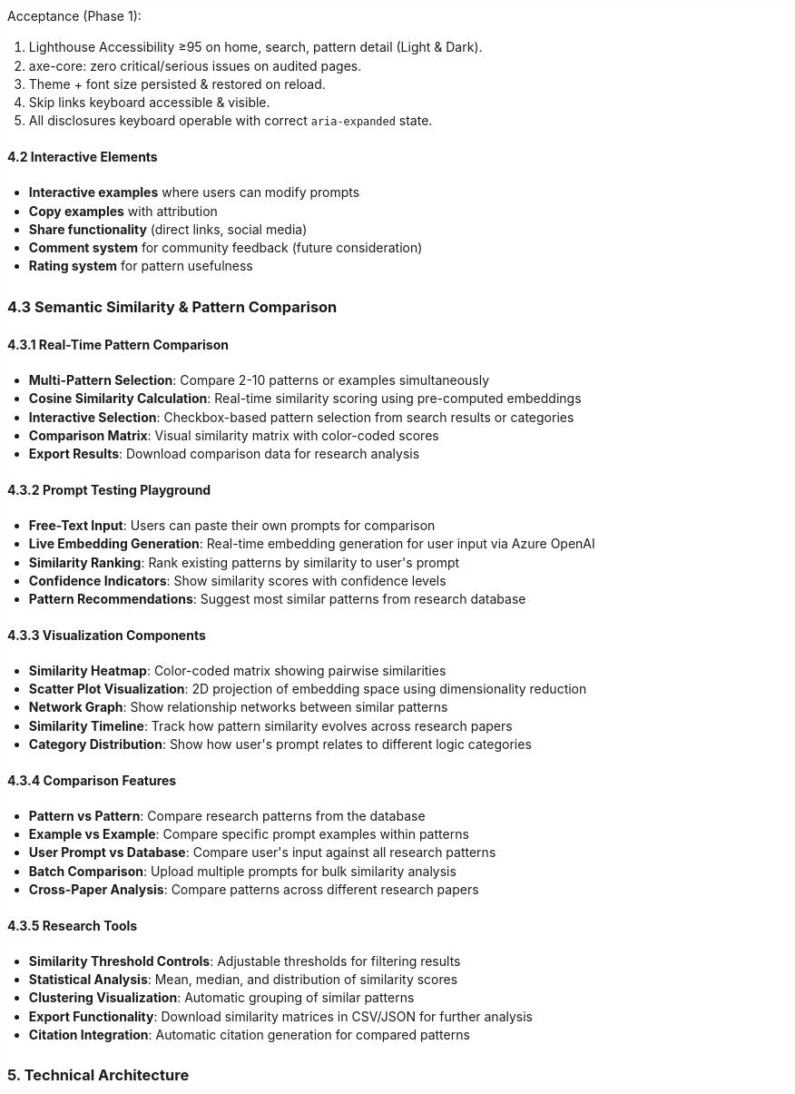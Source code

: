 Acceptance (Phase 1):
1. Lighthouse Accessibility ≥95 on home, search, pattern detail (Light & Dark).
2. axe-core: zero critical/serious issues on audited pages.
3. Theme + font size persisted & restored on reload.
4. Skip links keyboard accessible & visible.
5. All disclosures keyboard operable with correct `aria-expanded` state.

#### 4.2 Interactive Elements
- **Interactive examples** where users can modify prompts
- **Copy examples** with attribution
- **Share functionality** (direct links, social media)
- **Comment system** for community feedback (future consideration)
- **Rating system** for pattern usefulness

### 4.3 Semantic Similarity & Pattern Comparison

#### 4.3.1 Real-Time Pattern Comparison
- **Multi-Pattern Selection**: Compare 2-10 patterns or examples simultaneously
- **Cosine Similarity Calculation**: Real-time similarity scoring using pre-computed embeddings
- **Interactive Selection**: Checkbox-based pattern selection from search results or categories
- **Comparison Matrix**: Visual similarity matrix with color-coded scores
- **Export Results**: Download comparison data for research analysis

#### 4.3.2 Prompt Testing Playground
- **Free-Text Input**: Users can paste their own prompts for comparison
- **Live Embedding Generation**: Real-time embedding generation for user input via Azure OpenAI
- **Similarity Ranking**: Rank existing patterns by similarity to user's prompt
- **Confidence Indicators**: Show similarity scores with confidence levels
- **Pattern Recommendations**: Suggest most similar patterns from research database

#### 4.3.3 Visualization Components
- **Similarity Heatmap**: Color-coded matrix showing pairwise similarities
- **Scatter Plot Visualization**: 2D projection of embedding space using dimensionality reduction
- **Network Graph**: Show relationship networks between similar patterns
- **Similarity Timeline**: Track how pattern similarity evolves across research papers
- **Category Distribution**: Show how user's prompt relates to different logic categories

#### 4.3.4 Comparison Features
- **Pattern vs Pattern**: Compare research patterns from the database
- **Example vs Example**: Compare specific prompt examples within patterns
- **User Prompt vs Database**: Compare user's input against all research patterns
- **Batch Comparison**: Upload multiple prompts for bulk similarity analysis
- **Cross-Paper Analysis**: Compare patterns across different research papers

#### 4.3.5 Research Tools
- **Similarity Threshold Controls**: Adjustable thresholds for filtering results
- **Statistical Analysis**: Mean, median, and distribution of similarity scores
- **Clustering Visualization**: Automatic grouping of similar patterns
- **Export Functionality**: Download similarity matrices in CSV/JSON for further analysis
- **Citation Integration**: Automatic citation generation for compared patterns

### 5. Technical Architecture
